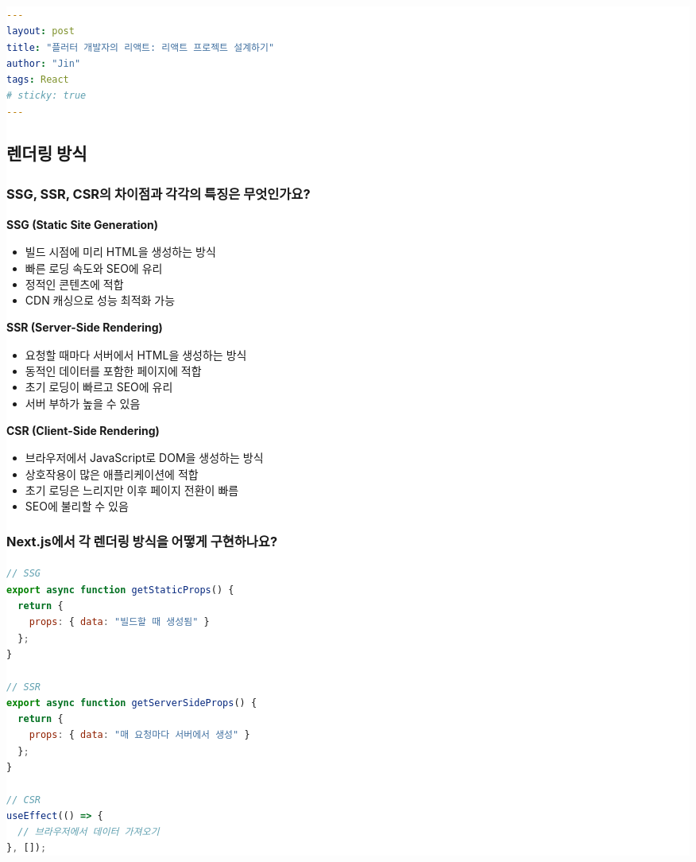 ```yaml
---
layout: post
title: "플러터 개발자의 리액트: 리액트 프로젝트 설계하기"
author: "Jin"
tags: React
# sticky: true
---
```


## 렌더링 방식

### SSG, SSR, CSR의 차이점과 각각의 특징은 무엇인가요?

**SSG (Static Site Generation)**
- 빌드 시점에 미리 HTML을 생성하는 방식
- 빠른 로딩 속도와 SEO에 유리
- 정적인 콘텐츠에 적합
- CDN 캐싱으로 성능 최적화 가능

**SSR (Server-Side Rendering)**
- 요청할 때마다 서버에서 HTML을 생성하는 방식
- 동적인 데이터를 포함한 페이지에 적합
- 초기 로딩이 빠르고 SEO에 유리
- 서버 부하가 높을 수 있음

**CSR (Client-Side Rendering)**
- 브라우저에서 JavaScript로 DOM을 생성하는 방식
- 상호작용이 많은 애플리케이션에 적합
- 초기 로딩은 느리지만 이후 페이지 전환이 빠름
- SEO에 불리할 수 있음

### Next.js에서 각 렌더링 방식을 어떻게 구현하나요?

```javascript
// SSG
export async function getStaticProps() {
  return {
    props: { data: "빌드할 때 생성됨" }
  };
}

// SSR
export async function getServerSideProps() {
  return {
    props: { data: "매 요청마다 서버에서 생성" }
  };
}

// CSR
useEffect(() => {
  // 브라우저에서 데이터 가져오기
}, []);
```
